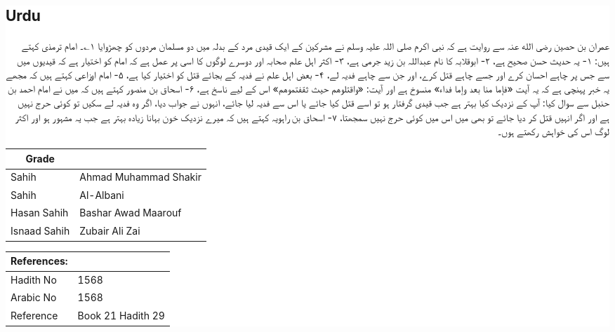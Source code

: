 ## Urdu


<div dir="rtl" lang="ur" style={{fontSize:'larger',backgroundColor:'#f8f9fa',padding:20}}>
عمران بن حصین رضی الله عنہ سے روایت ہے کہ نبی اکرم صلی اللہ علیہ وسلم نے مشرکین کے ایک قیدی مرد کے بدلہ میں دو مسلمان مردوں کو چھڑوایا ۱؎۔ امام ترمذی کہتے ہیں: ۱- یہ حدیث حسن صحیح ہے، ۲- ابوقلابہ کا نام عبداللہ بن زید جرمی ہے، ۳- اکثر اہل علم صحابہ اور دوسرے لوگوں کا اسی پر عمل ہے کہ امام کو اختیار ہے کہ قیدیوں میں سے جس پر چاہے احسان کرے اور جسے چاہے قتل کرے، اور جن سے چاہے فدیہ لے، ۴- بعض اہل علم نے فدیہ کے بجائے قتل کو اختیار کیا ہے، ۵- امام اوزاعی کہتے ہیں کہ مجھے یہ خبر پہنچی ہے کہ یہ آیت «فإما منا بعد وإما فداء» منسوخ ہے اور آیت: «واقتلوهم حيث ثقفتموهم» اس کے لیے ناسخ ہے، ۶- اسحاق بن منصور کہتے ہیں کہ میں نے امام احمد بن حنبل سے سوال کیا: آپ کے نزدیک کیا بہتر ہے جب قیدی گرفتار ہو تو اسے قتل کیا جائے یا اس سے فدیہ لیا جائے، انہوں نے جواب دیا، اگر وہ فدیہ لے سکیں تو کوئی حرج نہیں ہے اور اگر انہیں قتل کر دیا جائے تو بھی میں اس میں کوئی حرج نہیں سمجھتا، ۷- اسحاق بن راہویہ کہتے ہیں کہ میرے نزدیک خون بہانا زیادہ بہتر ہے جب یہ مشہور ہو اور اکثر لوگ اس کی خواہش رکھتے ہوں۔
</div>
<div style={{backgroundColor:'#f8f9fa',padding:20, marginBottom: 10}}><table> <thead> <tr> <th>Grade</th> <th></th> </tr> </thead> <tbody> <tr><td>Sahih</td><td>Ahmad Muhammad Shakir</td></tr><tr><td>Sahih</td><td>Al-Albani</td></tr><tr><td>Hasan Sahih</td><td>Bashar Awad Maarouf</td></tr><tr><td>Isnaad Sahih</td><td>Zubair Ali Zai</td></tr></tbody></table><table> <thead> <tr> <th>References:</th> <th></th> </tr> </thead> <tbody><tr><td>Hadith No</td><td>1568</td></tr><tr><td>Arabic No</td><td>1568</td></tr><tr><td>Reference</td><td>Book 21 Hadith 29</td></tr></tbody></table></div>
